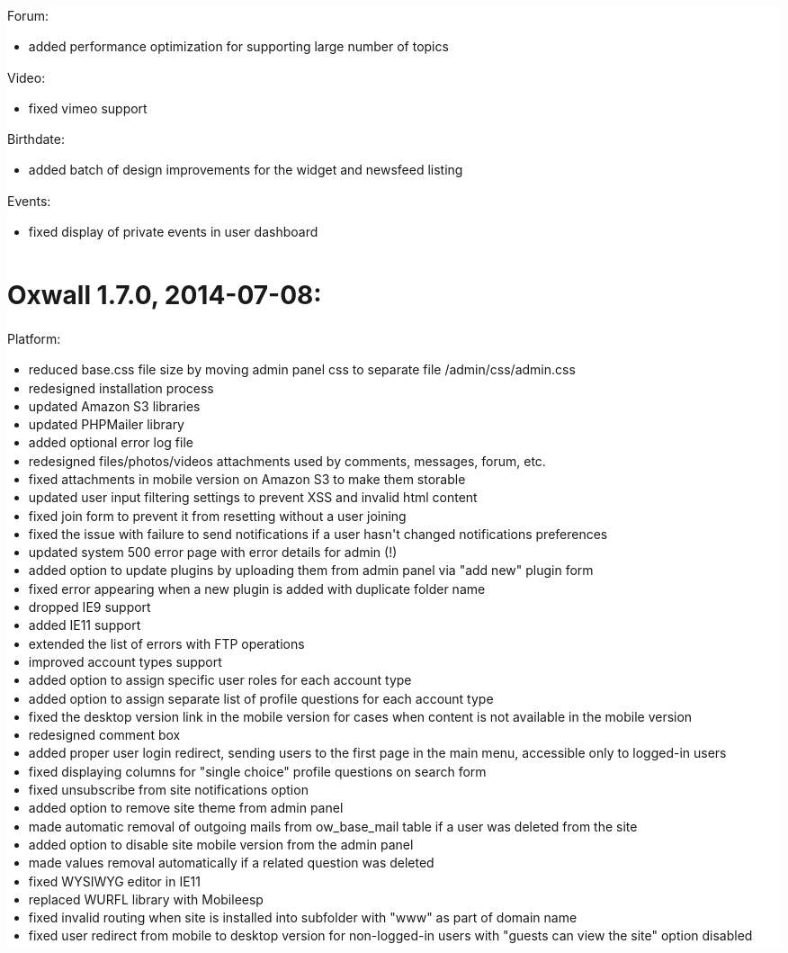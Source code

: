 Forum:
- added performance optimization for supporting large number of topics

Video:
- fixed vimeo support

Birthdate:
- added batch of design improvements for the widget and newsfeed listing

Events:
- fixed display of private events in user dashboard


Oxwall 1.7.0, 2014-07-08:
====================================

Platform:
- reduced base.css file size by moving admin panel css to separate file /admin/css/admin.css
- redesigned installation process
- updated Amazon S3 libraries
- updated PHPMailer library
- added optional error log file
- redesigned files/photos/videos attachments used by comments, messages, forum, etc.
- fixed attachments in mobile version on Amazon S3 to make them storable
- updated user input filtering settings to prevent XSS and invalid html content
- fixed join form to prevent it from resetting without a user joining
- fixed the issue with failure to send notifications if a user hasn't changed notifications preferences
- updated system 500 error page with error details for admin (!)
- added option to update plugins by uploading them from admin panel via "add new" plugin form
- fixed error appearing when a new plugin is added with duplicate folder name
- dropped IE9 support
- added IE11 support
- extended the list of errors with FTP operations
- improved account types support
- added option to assign specific user roles for each account type
- added option to assign separate list of profile questions for each account type
- fixed the desktop version link in the mobile version for cases when content is not available in the mobile version
- redesigned comment box
- added proper user login redirect, sending users to the first page in the main menu, accessible only to logged-in users
- fixed displaying columns for "single choice" profile questions on search form
- fixed unsubscribe from site notifications option
- added option to remove site theme from admin panel
- made automatic removal of outgoing mails from ow_base_mail table if a user was deleted from the site
- added option to disable site mobile version from the admin panel
- made values removal automatically if a related question was deleted
- fixed WYSIWYG editor in IE11
- replaced WURFL library with Mobileesp
- fixed invalid routing when site is installed into subfolder with "www" as part of domain name
- fixed user redirect from mobile to desktop version for non-logged-in users with "guests can view the site" option disabled
